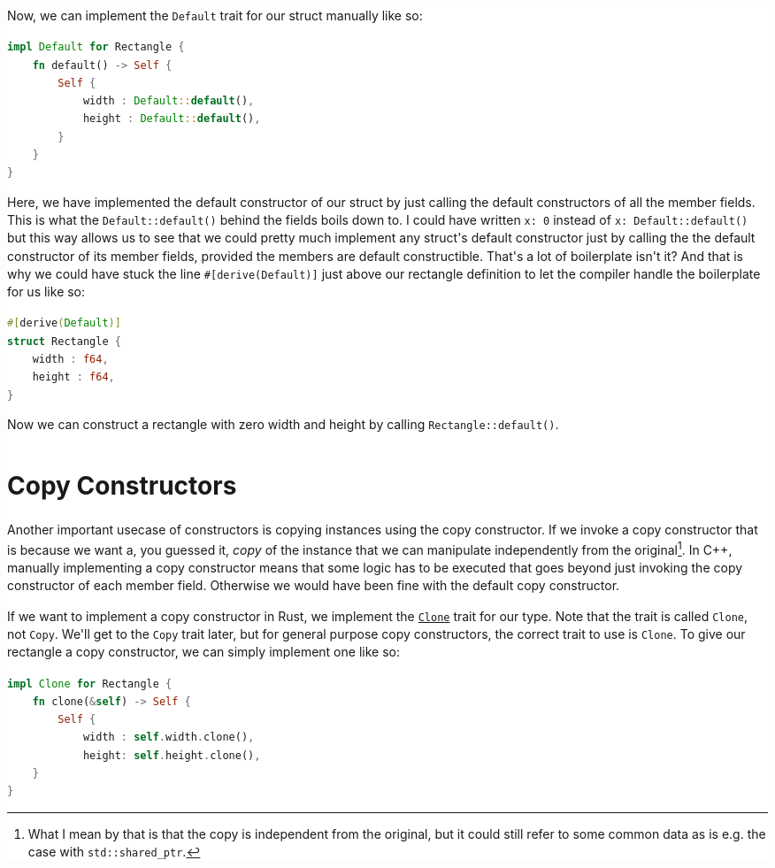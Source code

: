 Now, we can implement the `Default` trait for our struct manually like so:

```rust
impl Default for Rectangle {
    fn default() -> Self {
        Self {
            width : Default::default(),
            height : Default::default(),
        }
    }
}
```
Here, we have implemented the default constructor of our struct by just calling the default constructors
of all the member fields. This is what the `Default::default()` behind the fields boils
down to. I could have written `x: 0` instead of `x: Default::default()` but this way
allows us to see that we could pretty much implement any struct's default constructor 
just by calling the the default constructor of its member fields, provided the members 
are default constructible. That's a lot of boilerplate isn't it? And that is why 
we could have stuck the line `#[derive(Default)]` just above our rectangle definition
to let the compiler handle the boilerplate for us like so:

```rust
#[derive(Default)]
struct Rectangle {
    width : f64,
    height : f64,
}
```

Now we can construct a rectangle with zero width and height by calling
`Rectangle::default()`.

# Copy Constructors

Another important usecase of constructors is copying instances using the copy constructor.
If we invoke a copy constructor that is because we want a, you guessed it, _copy_ of the instance
that we can manipulate independently from the original[^independently-copy]. In 
C++, manually implementing a copy constructor means that some logic has to 
be executed that goes beyond just invoking the copy constructor of each member
field. Otherwise we would have been fine with the default copy constructor.

If we want to implement a copy constructor in Rust, we implement the
[`Clone`](https://doc.rust-lang.org/std/clone/trait.Clone.html)
trait for our type. Note that the trait is called `Clone`, not `Copy`. We'll 
get to the `Copy` trait later, but for general purpose copy constructors, the 
correct trait to use is `Clone`. To give our rectangle a copy constructor, 
we can simply implement one like so:

```rust 
impl Clone for Rectangle {
    fn clone(&self) -> Self {
        Self {
            width : self.width.clone(),
            height: self.height.clone(),
    }
}
```


[^initialization-cpp]: It would not be C++ if there weren't potentially many ways of initialization that interact in complex ways with each other. There's even [a book](https://leanpub.com/cppinitbook) dedicated solely to this very topic.
[^concept-triv]: It's not a _concept_ in the C++20 meaning of the word. 
[^auto-traits]: There are a handful of marker traits that the compiler will implicitly implement for you if appropriate. Those are called [Auto Traits](https://doc.rust-lang.org/beta/reference/special-types-and-traits.html#auto-traits) and are very carefully chosen. The most common auto traits that programmers interact with are the `Send` and `Sync` traits that are important for describing thread safety via the type system.
[^named-constr]: One drawback I can think of with using static functions as named constructors in C++ is that they won't be useful in contexts like `emplace` or `std::make_shared` where we use perfect forwarding of constructor arguments for in place construction of objects.
[^function-overloading]: You _can_ abuse the trait system to get something like overloading. Don't do that.
[^no-arg-constructor]: Note the wording "can be called with no arguments", not "takes no arguments". See [here](https://isocpp.org/wiki/faq/ctors#default-ctor).
[^independently-copy]: What I mean by that is that the copy is independent from the original, but it could still refer to some common data as is e.g. the case with `std::shared_ptr`.
[^failure-panic]: There is another, orthogonal, mechanism to signal failure: [panic](https://doc.rust-lang.org/std/macro.panic.html#when-to-use-panic-vs-result). I won't go into detail here.
[^copy-ctor-panic]: The copy constructor can of course panic.
[^tc-ub]: It's important to note that it's undefined to rely on manual specializations of `std::is_trivially_copyable`.
[^by-value]: The wording here is a bit C++ inspired, but if we want to be absolutely precise, everything in Rust is passed by value, including references. In Rust, references are pointers with a whole lot of compile time guardrails, but pointers nonetheless. That's why we have to dereference them. In that sense it's closer to C than C++. A pointer itself in C is also passed by value, but it's pointee may be modifyable, depending on constness.
[^deref]: Although Rust forces most conversions to be explicit, it does not abandon all forms of implict conversions either. There is a mechanism called [`Deref` coercion](https://doc.rust-lang.org/std/ops/trait.Deref.html#more-on-deref-coercion).
[^Self]: In an `impl` block, `Self` refers to the type itself. For our `Rectangle` we could just have written out `Rectangle`, but for more complex types involving generics it becomes tedious quickly.
[^clone-image]: This is just to serve as an illustration of explicit cloning. I'm not saying this is the best API for that particular problem.
[^from-into-blanket]: The standard library implementors could just as well have chosen to do the blanket implementation the other way round. It's just the way they chose to do it at the time.
[^from-ref]: Reddit user u/quxfoo pointed out [here](https://www.reddit.com/r/rust/comments/183srgf/comment/kattz80/?utm_source=share&utm_medium=web2x&context=3) that it might not be generally good advice to implement `From` (or `Into`) on references.
[^from-into-reddit]: The reason is that with Rust 1.41 the orphan rules changed and made manual implementations of `Into` unnecessary. Thanks to reddit user u/Zde-G for pointing that out [here](https://www.reddit.com/r/rust/comments/183srgf/comment/kb0ld3l/?utm_source=share&utm_medium=web2x&context=3).